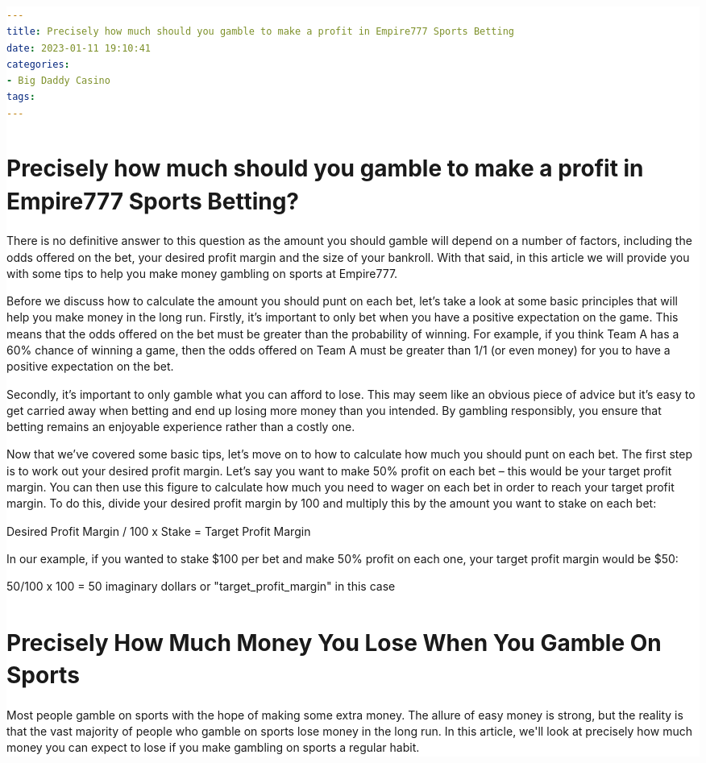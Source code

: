 ```yaml
---
title: Precisely how much should you gamble to make a profit in Empire777 Sports Betting
date: 2023-01-11 19:10:41
categories:
- Big Daddy Casino
tags:
---
```



#  Precisely how much should you gamble to make a profit in Empire777 Sports Betting?

There is no definitive answer to this question as the amount you should gamble will depend on a number of factors, including the odds offered on the bet, your desired profit margin and the size of your bankroll. With that said, in this article we will provide you with some tips to help you make money gambling on sports at Empire777.

Before we discuss how to calculate the amount you should punt on each bet, let’s take a look at some basic principles that will help you make money in the long run. Firstly, it’s important to only bet when you have a positive expectation on the game. This means that the odds offered on the bet must be greater than the probability of winning. For example, if you think Team A has a 60% chance of winning a game, then the odds offered on Team A must be greater than 1/1 (or even money) for you to have a positive expectation on the bet.

Secondly, it’s important to only gamble what you can afford to lose. This may seem like an obvious piece of advice but it’s easy to get carried away when betting and end up losing more money than you intended. By gambling responsibly, you ensure that betting remains an enjoyable experience rather than a costly one.

Now that we’ve covered some basic tips, let’s move on to how to calculate how much you should punt on each bet. The first step is to work out your desired profit margin. Let’s say you want to make 50% profit on each bet – this would be your target profit margin. You can then use this figure to calculate how much you need to wager on each bet in order to reach your target profit margin. To do this, divide your desired profit margin by 100 and multiply this by the amount you want to stake on each bet:

Desired Profit Margin / 100 x Stake = Target Profit Margin

In our example, if you wanted to stake $100 per bet and make 50% profit on each one, your target profit margin would be $50:

50/100 x 100 = 50
 imaginary dollars or "target_profit_margin" in this case

#  Precisely How Much Money You Lose When You Gamble On Sports

Most people gamble on sports with the hope of making some extra money. The allure of easy money is strong, but the reality is that the vast majority of people who gamble on sports lose money in the long run. In this article, we'll look at precisely how much money you can expect to lose if you make gambling on sports a regular habit.
